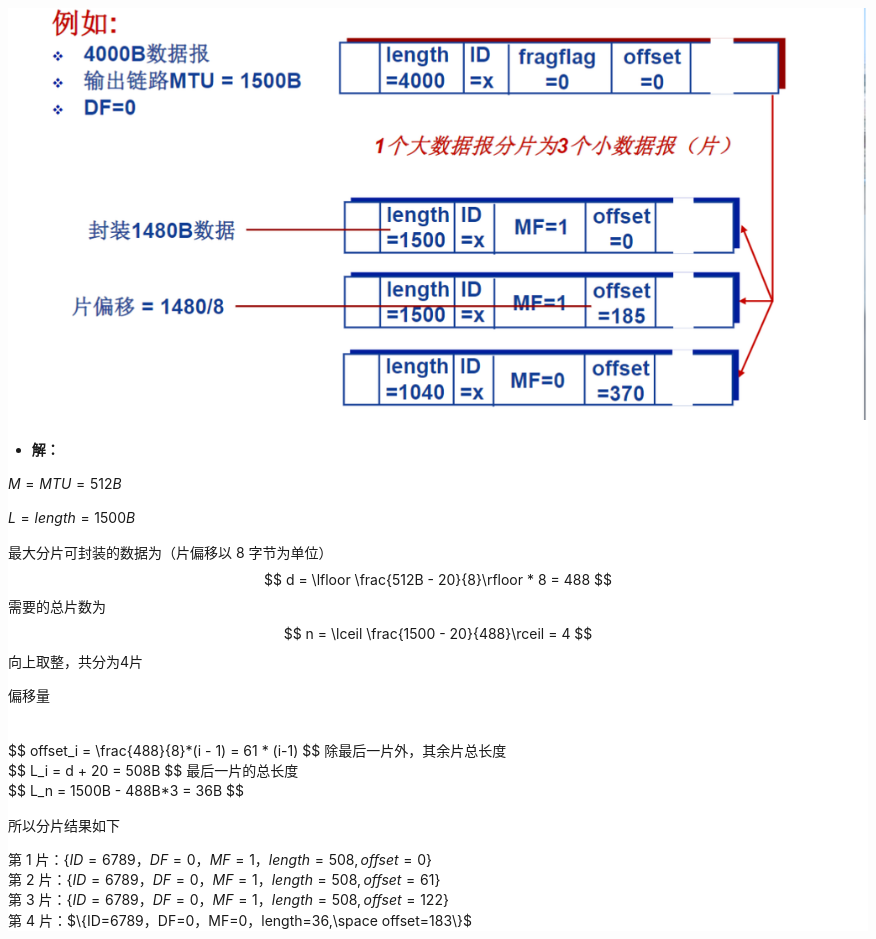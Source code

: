 ![image-20221227223044725](homework5/image-20221227223044725.png)

* **解：**

$M=MTU=512B$

$L = length=1500B$

最大分片可封装的数据为（片偏移以 8 字节为单位）
$$
d = \lfloor \frac{512B - 20}{8}\rfloor * 8 = 488
$$
需要的总片数为
$$
n = \lceil \frac{1500 - 20}{488}\rceil = 4
$$
向上取整，共分为4片

偏移量

<br>
$$
offset_i = \frac{488}{8}*(i - 1) = 61 * (i-1)
$$
除最后一片外，其余片总长度<br>
$$
L_i = d + 20 = 508B
$$
最后一片的总长度<br>
$$
L_n = 1500B - 488B*3 = 36B
$$


所以分片结果如下

第 1 片：$\{ID=6789，DF=0，MF=1，length=508,	offset=0\}$ <br>
第 2 片：$\{ID=6789，DF=0，MF=1，length=508,offset=61\}$ <br>
第 3 片：$\{ID=6789，DF=0，MF=1，length=508,offset=122\}$ <br>
第 4 片：$\{ID=6789，DF=0，MF=0，length=36,\space offset=183\}$
